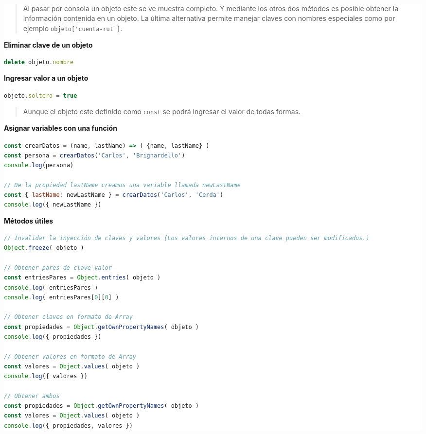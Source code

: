 > Al pasar por consola un objeto este se ve muestra completo. Y mediante los otros dos métodos es posible obtener la información contenida en un objeto. La última alternativa permite manejar claves con nombres especiales como por ejemplo `objeto['cuenta-rut']`.



**Eliminar clave de un objeto**

```js
delete objeto.nombre
```



**Ingresar valor a un objeto**

```js
objeto.soltero = true
```

> Aunque el objeto este definido como `const` se podrá ingresar el valor de todas formas. 



**Asignar variables con una función**

```js
const crearDatos = (name, lastName) => ( {name, lastName} )
const persona = crearDatos('Carlos', 'Brignardello')
console.log(persona)

// De la propiedad lastName creamos una variable llamada newLastName
const { lastName: newLastName } = crearDatos('Carlos', 'Cerda')
console.log({ newLastName })
```



**Métodos útiles**

```js
// Invalidar la inyección de claves y valores (Los valores internos de una clave pueden ser modificados.)
Object.freeze( objeto )

// Obtener pares de clave valor
const entriesPares = Object.entries( objeto )
console.log( entriesPares )
console.log( entriesPares[0][0] )

// Obtener claves en formato de Array
const propiedades = Object.getOwnPropertyNames( objeto )
console.log({ propiedades })

// Obtener valores en formato de Array
const valores = Object.values( objeto )
console.log({ valores })

// Obtener ambos
const propiedades = Object.getOwnPropertyNames( objeto )
const valores = Object.values( objeto )
console.log({ propiedades, valores })
```
